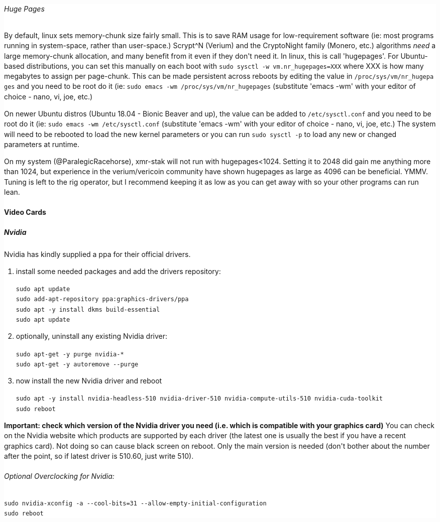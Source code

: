 ###### Huge Pages

By default, linux sets memory-chunk size fairly small. This is to save RAM usage for low-requirement software (ie: most programs running in system-space, rather than user-space.) Scrypt^N (Verium) and the CryptoNight family (Monero, etc.) algorithms *need* a large memory-chunk allocation, and many benefit from it even if they don't need it. In linux, this is call 'hugepages'. For Ubuntu-based distributions, you can set this manually on each boot with `sudo sysctl -w vm.nr_hugepages=XXX` where XXX is how many megabytes to assign per page-chunk.  This can be made persistent across reboots by editing the value in `/proc/sys/vm/nr_hugepages` and you need to be root do it (ie: `sudo emacs -wm /proc/sys/vm/nr_hugepages` (substitute 'emacs -wm' with your editor of choice - nano, vi, joe, etc.)

On newer Ubuntu distros (Ubuntu 18.04 - Bionic Beaver and up), the value can be added to `/etc/sysctl.conf` and you need to be root do it (ie: `sudo emacs -wm /etc/sysctl.conf` (substitute 'emacs -wm' with your editor of choice - nano, vi, joe, etc.) The system will need to be rebooted to load the new kernel parameters or you can run `sudo sysctl -p` to load any new or changed parameters at runtime. 

On my system (@ParalegicRacehorse), xmr-stak will not run with hugepages<1024. Setting it to 2048 did gain me anything more than 1024, but experience in the verium/vericoin community have shown hugepages as large as 4096 can be beneficial. YMMV. Tuning is left to the rig operator, but I recommend keeping it as low as you can get away with so your other programs can run lean.

#### Video Cards

##### Nvidia

Nvidia has kindly supplied a ppa for their official drivers.

1. install some needed packages and add the drivers repository:

       sudo apt update
       sudo add-apt-repository ppa:graphics-drivers/ppa
       sudo apt -y install dkms build-essential
       sudo apt update

2. optionally, uninstall any existing Nvidia driver:

       sudo apt-get -y purge nvidia-*
       sudo apt-get -y autoremove --purge

3. now install the new Nvidia driver and reboot

       sudo apt -y install nvidia-headless-510 nvidia-driver-510 nvidia-compute-utils-510 nvidia-cuda-toolkit
       sudo reboot

**Important: check which version of the Nvidia driver you need (i.e. which is compatible with your graphics card)** You can check on the Nvidia website which products are supported by each driver (the latest one is usually the best if you have a recent graphics card). Not doing so can cause black screen on reboot. Only the main version is needed (don't bother about the number after the point, so if latest driver is 510.60, just write 510).

###### Optional Overclocking for Nvidia:

    sudo nvidia-xconfig -a --cool-bits=31 --allow-empty-initial-configuration
    sudo reboot
